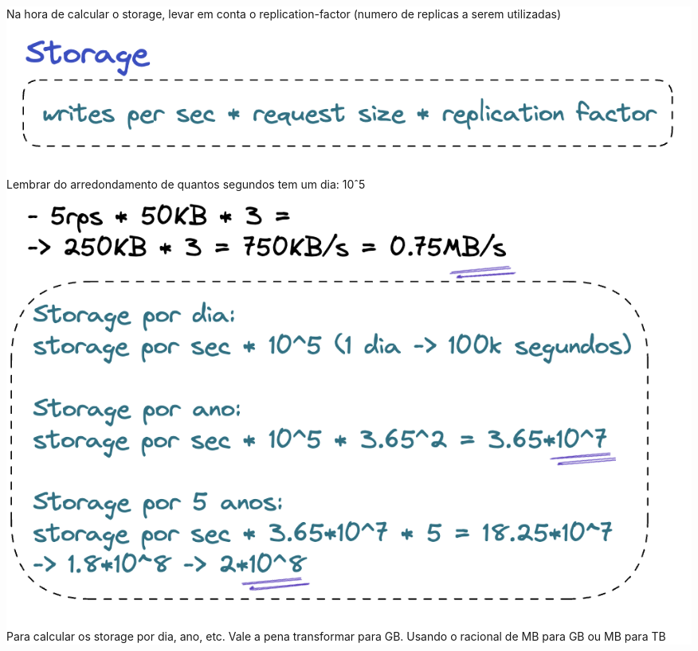 Na hora de calcular o storage, levar em conta o replication-factor (numero de replicas a serem utilizadas)

![alt text](image-9.png)

Lembrar do arredondamento de quantos segundos tem um dia: 10ˆ5

![alt text](image-10.png)

Para calcular os storage por dia, ano, etc. Vale a pena transformar para GB. Usando o racional de MB para GB ou MB para TB
